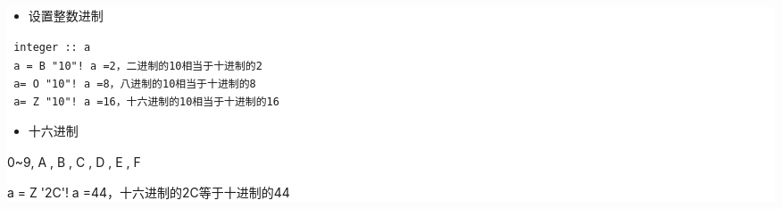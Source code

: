 - 设置整数进制
```
 integer :: a 
 a = B "10"! a =2，二进制的10相当于十进制的2
 a= O "10"! a =8，八进制的10相当于十进制的8
 a= Z "10"! a =16，十六进制的10相当于十进制的16
```
- 十六进制

0~9, A , B , C , D , E , F 

a = Z '2C'! a =44，十六进制的2C等于十进制的44

